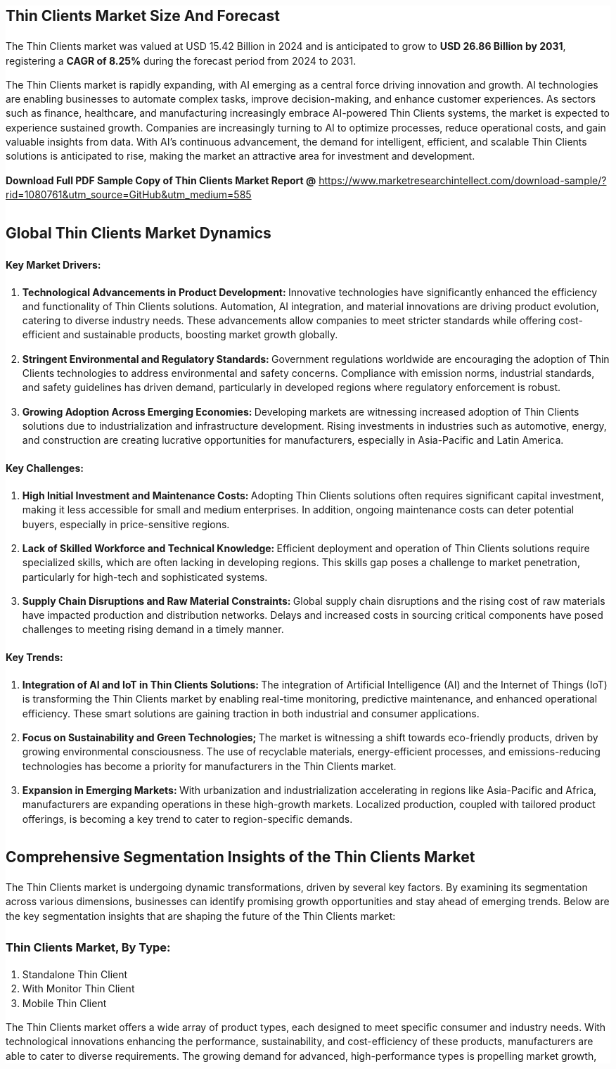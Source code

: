 <h2>Thin Clients Market Size And Forecast</h2><p>The Thin Clients market was valued at USD 15.42 Billion in 2024 and is anticipated to grow to <strong>USD 26.86 Billion by 2031</strong>, registering a <strong>CAGR of 8.25%</strong> during the forecast period from 2024 to 2031.</p><p>The Thin Clients market is rapidly expanding, with AI emerging as a central force driving innovation and growth. AI technologies are enabling businesses to automate complex tasks, improve decision-making, and enhance customer experiences. As sectors such as finance, healthcare, and manufacturing increasingly embrace AI-powered Thin Clients systems, the market is expected to experience sustained growth. Companies are increasingly turning to AI to optimize processes, reduce operational costs, and gain valuable insights from data. With AI’s continuous advancement, the demand for intelligent, efficient, and scalable Thin Clients solutions is anticipated to rise, making the market an attractive area for investment and development.</p><p><strong>Download Full PDF Sample Copy of Thin Clients Market Report @</strong>&nbsp;<a href="https://www.marketresearchintellect.com/download-sample/?rid=1080761&amp;utm_source=GitHub&amp;utm_medium=585">https://www.marketresearchintellect.com/download-sample/?rid=1080761&amp;utm_source=GitHub&amp;utm_medium=585</a></p><h2>Global Thin Clients Market Dynamics</h2><h4><strong>Key Market Drivers:</strong></h4><ol><li><p><strong>Technological Advancements in Product Development:&nbsp;</strong>Innovative technologies have significantly enhanced the efficiency and functionality of Thin Clients solutions. Automation, AI integration, and material innovations are driving product evolution, catering to diverse industry needs. These advancements allow companies to meet stricter standards while offering cost-efficient and sustainable products, boosting market growth globally.</p></li><li><p><strong>Stringent Environmental and Regulatory Standards:&nbsp;</strong>Government regulations worldwide are encouraging the adoption of Thin Clients technologies to address environmental and safety concerns. Compliance with emission norms, industrial standards, and safety guidelines has driven demand, particularly in developed regions where regulatory enforcement is robust.</p></li><li><p><strong>Growing Adoption Across Emerging Economies:&nbsp;</strong>Developing markets are witnessing increased adoption of Thin Clients solutions due to industrialization and infrastructure development. Rising investments in industries such as automotive, energy, and construction are creating lucrative opportunities for manufacturers, especially in Asia-Pacific and Latin America.</p></li></ol><h4><strong>Key Challenges:</strong></h4><ol><li><p><strong>High Initial Investment and Maintenance Costs:&nbsp;</strong>Adopting Thin Clients solutions often requires significant capital investment, making it less accessible for small and medium enterprises. In addition, ongoing maintenance costs can deter potential buyers, especially in price-sensitive regions.</p></li><li><p><strong>Lack of Skilled Workforce and Technical Knowledge:&nbsp;</strong>Efficient deployment and operation of Thin Clients solutions require specialized skills, which are often lacking in developing regions. This skills gap poses a challenge to market penetration, particularly for high-tech and sophisticated systems.</p></li><li><p><strong>Supply Chain Disruptions and Raw Material Constraints:&nbsp;</strong>Global supply chain disruptions and the rising cost of raw materials have impacted production and distribution networks. Delays and increased costs in sourcing critical components have posed challenges to meeting rising demand in a timely manner.</p></li></ol><h4><strong>Key Trends:</strong></h4><ol><li><p><strong>Integration of AI and IoT in Thin Clients Solutions:&nbsp;</strong>The integration of Artificial Intelligence (AI) and the Internet of Things (IoT) is transforming the Thin Clients market by enabling real-time monitoring, predictive maintenance, and enhanced operational efficiency. These smart solutions are gaining traction in both industrial and consumer applications.</p></li><li><p><strong>Focus on Sustainability and Green Technologies;&nbsp;</strong>The market is witnessing a shift towards eco-friendly products, driven by growing environmental consciousness. The use of recyclable materials, energy-efficient processes, and emissions-reducing technologies has become a priority for manufacturers in the Thin Clients market.</p></li><li><p><strong>Expansion in Emerging Markets:&nbsp;</strong>With urbanization and industrialization accelerating in regions like Asia-Pacific and Africa, manufacturers are expanding operations in these high-growth markets. Localized production, coupled with tailored product offerings, is becoming a key trend to cater to region-specific demands.</p></li></ol><div class="article-main__content" data-test-id="publishing-text-block"><h2>Comprehensive Segmentation Insights of the Thin Clients Market</h2><p>The Thin Clients market is undergoing dynamic transformations, driven by several key factors. By examining its segmentation across various dimensions, businesses can identify promising growth opportunities and stay ahead of emerging trends. Below are the key segmentation insights that are shaping the future of the Thin Clients market:</p><h3><strong>Thin Clients Market, By Type:<br /></strong></h3><ol><li>Standalone Thin Client<li> With Monitor Thin Client<li> Mobile Thin Client</li></ol><p>The Thin Clients market offers a wide array of product types, each designed to meet specific consumer and industry needs. With technological innovations enhancing the performance, sustainability, and cost-efficiency of these products, manufacturers are able to cater to diverse requirements. The growing demand for advanced, high-performance types is propelling market growth,